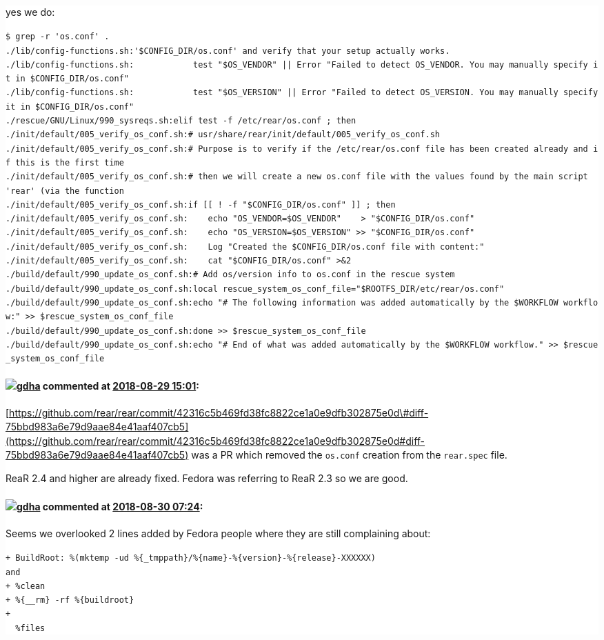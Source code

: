 yes we do:

    $ grep -r 'os.conf' .
    ./lib/config-functions.sh:'$CONFIG_DIR/os.conf' and verify that your setup actually works.
    ./lib/config-functions.sh:            test "$OS_VENDOR" || Error "Failed to detect OS_VENDOR. You may manually specify it in $CONFIG_DIR/os.conf"
    ./lib/config-functions.sh:            test "$OS_VERSION" || Error "Failed to detect OS_VERSION. You may manually specify it in $CONFIG_DIR/os.conf"
    ./rescue/GNU/Linux/990_sysreqs.sh:elif test -f /etc/rear/os.conf ; then
    ./init/default/005_verify_os_conf.sh:# usr/share/rear/init/default/005_verify_os_conf.sh
    ./init/default/005_verify_os_conf.sh:# Purpose is to verify if the /etc/rear/os.conf file has been created already and if this is the first time
    ./init/default/005_verify_os_conf.sh:# then we will create a new os.conf file with the values found by the main script 'rear' (via the function
    ./init/default/005_verify_os_conf.sh:if [[ ! -f "$CONFIG_DIR/os.conf" ]] ; then
    ./init/default/005_verify_os_conf.sh:    echo "OS_VENDOR=$OS_VENDOR"    > "$CONFIG_DIR/os.conf"
    ./init/default/005_verify_os_conf.sh:    echo "OS_VERSION=$OS_VERSION" >> "$CONFIG_DIR/os.conf"
    ./init/default/005_verify_os_conf.sh:    Log "Created the $CONFIG_DIR/os.conf file with content:"
    ./init/default/005_verify_os_conf.sh:    cat "$CONFIG_DIR/os.conf" >&2
    ./build/default/990_update_os_conf.sh:# Add os/version info to os.conf in the rescue system
    ./build/default/990_update_os_conf.sh:local rescue_system_os_conf_file="$ROOTFS_DIR/etc/rear/os.conf"
    ./build/default/990_update_os_conf.sh:echo "# The following information was added automatically by the $WORKFLOW workflow:" >> $rescue_system_os_conf_file
    ./build/default/990_update_os_conf.sh:done >> $rescue_system_os_conf_file
    ./build/default/990_update_os_conf.sh:echo "# End of what was added automatically by the $WORKFLOW workflow." >> $rescue_system_os_conf_file

#### <img src="https://avatars.githubusercontent.com/u/888633?u=cdaeb31efcc0048d3619651aa18dd4b76e636b21&v=4" width="50">[gdha](https://github.com/gdha) commented at [2018-08-29 15:01](https://github.com/rear/rear/issues/1855#issuecomment-416986339):

[https://github.com/rear/rear/commit/42316c5b469fd38fc8822ce1a0e9dfb302875e0d\#diff-75bbd983a6e79d9aae84e41aaf407cb5](https://github.com/rear/rear/commit/42316c5b469fd38fc8822ce1a0e9dfb302875e0d#diff-75bbd983a6e79d9aae84e41aaf407cb5)
was a PR which removed the `os.conf` creation from the `rear.spec` file.

ReaR 2.4 and higher are already fixed. Fedora was referring to ReaR 2.3
so we are good.

#### <img src="https://avatars.githubusercontent.com/u/888633?u=cdaeb31efcc0048d3619651aa18dd4b76e636b21&v=4" width="50">[gdha](https://github.com/gdha) commented at [2018-08-30 07:24](https://github.com/rear/rear/issues/1855#issuecomment-417216969):

Seems we overlooked 2 lines added by Fedora people where they are still
complaining about:

    + BuildRoot: %(mktemp -ud %{_tmppath}/%{name}-%{version}-%{release}-XXXXXX)
    and
    + %clean
    + %{__rm} -rf %{buildroot}
    + 
      %files
